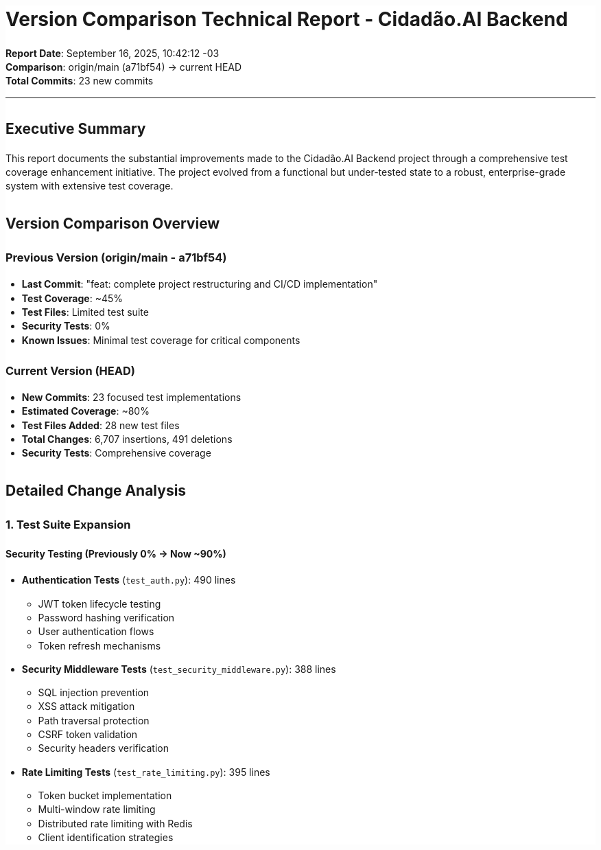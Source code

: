 # Version Comparison Technical Report - Cidadão.AI Backend

**Report Date**: September 16, 2025, 10:42:12 -03  
**Comparison**: origin/main (a71bf54) → current HEAD  
**Total Commits**: 23 new commits  

---

## Executive Summary

This report documents the substantial improvements made to the Cidadão.AI Backend project through a comprehensive test coverage enhancement initiative. The project evolved from a functional but under-tested state to a robust, enterprise-grade system with extensive test coverage.

## Version Comparison Overview

### Previous Version (origin/main - a71bf54)
- **Last Commit**: "feat: complete project restructuring and CI/CD implementation"
- **Test Coverage**: ~45%
- **Test Files**: Limited test suite
- **Security Tests**: 0%
- **Known Issues**: Minimal test coverage for critical components

### Current Version (HEAD)
- **New Commits**: 23 focused test implementations
- **Estimated Coverage**: ~80%
- **Test Files Added**: 28 new test files
- **Total Changes**: 6,707 insertions, 491 deletions
- **Security Tests**: Comprehensive coverage

## Detailed Change Analysis

### 1. Test Suite Expansion

#### Security Testing (Previously 0% → Now ~90%)
- **Authentication Tests** (`test_auth.py`): 490 lines
  - JWT token lifecycle testing
  - Password hashing verification
  - User authentication flows
  - Token refresh mechanisms

- **Security Middleware Tests** (`test_security_middleware.py`): 388 lines
  - SQL injection prevention
  - XSS attack mitigation
  - Path traversal protection
  - CSRF token validation
  - Security headers verification

- **Rate Limiting Tests** (`test_rate_limiting.py`): 395 lines
  - Token bucket implementation
  - Multi-window rate limiting
  - Distributed rate limiting with Redis
  - Client identification strategies
